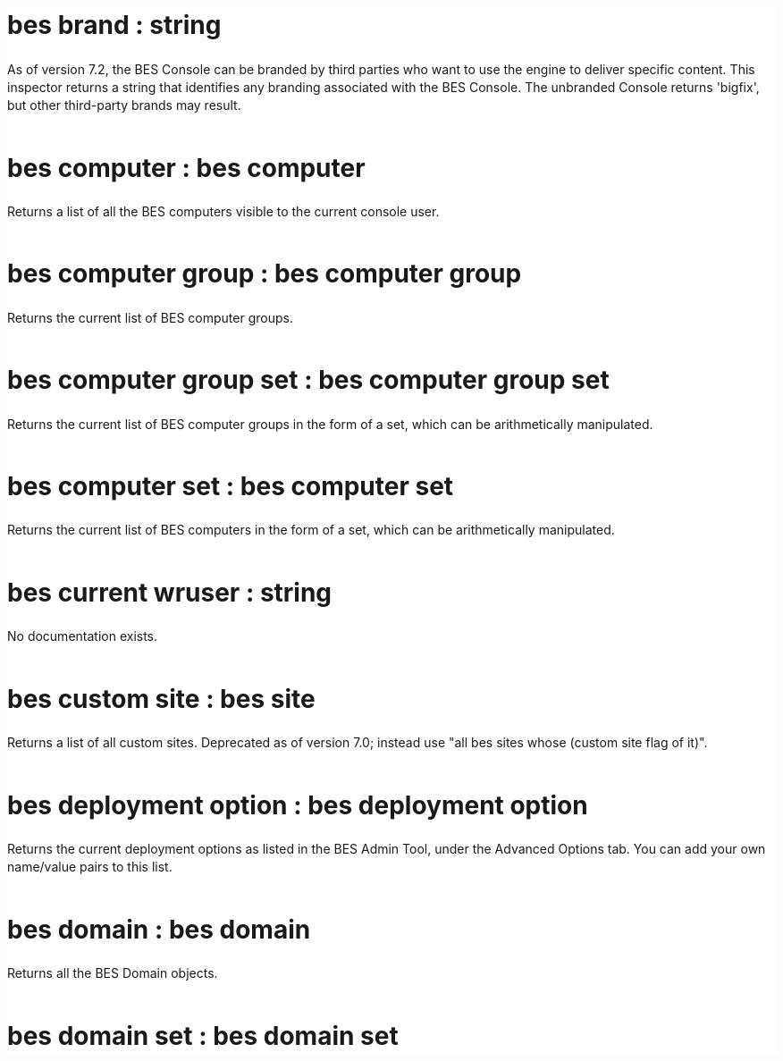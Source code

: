 # bes brand : string

As of version 7.2, the BES Console can be branded by third parties who want to use the engine to deliver specific content. This inspector returns a string that identifies any branding associated with the BES Console. The unbranded Console returns &#39;bigfix&#39;, but other third-party brands may result.

# bes computer : bes computer

Returns a list of all the BES computers visible to the current console user.

# bes computer group : bes computer group

Returns the current list of BES computer groups.

# bes computer group set : bes computer group set

Returns the current list of BES computer groups in the form of a set, which can be arithmetically manipulated.

# bes computer set : bes computer set

Returns the current list of BES computers in the form of a set, which can be arithmetically manipulated.

# bes current wruser : string

No documentation exists.

# bes custom site : bes site

Returns a list of all custom sites. Deprecated as of version 7.0; instead use "all bes sites whose (custom site flag of it)".

# bes deployment option : bes deployment option

Returns the current deployment options as listed in the BES Admin Tool, under the Advanced Options tab. You can add your own name/value pairs to this list.

# bes domain : bes domain

Returns all the BES Domain objects.

# bes domain set : bes domain set
